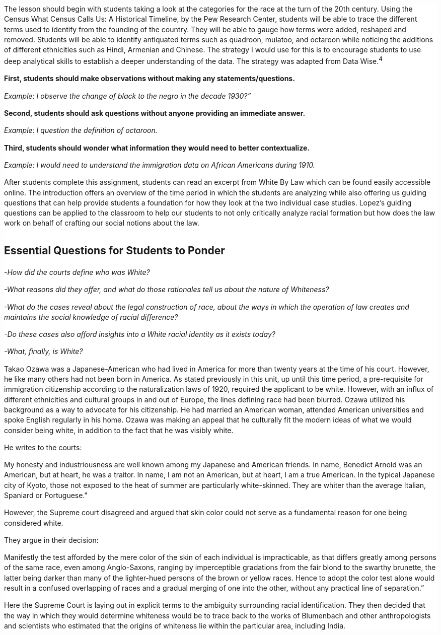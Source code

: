<p>The lesson should begin with students taking a look at the categories for the race at the turn of the 20th century. Using the Census What Census Calls Us: A Historical Timeline, by the Pew Research Center, students will be able to trace the different terms used to identify from the founding of the country. They will be able to gauge how terms were added, reshaped and removed. Students will be able to identify antiquated terms such as quadroon, mulatoo, and octaroon while noticing the additions of different ethnicities such as Hindi, Armenian and Chinese. The strategy I would use for this is to encourage students to use deep analytical skills to establish a deeper understanding of the data. The strategy was adapted from Data Wise.<sup>4</sup></p>
<p><strong>First, students should make observations without making any statements/questions.</strong></p>
<p><em>Example: I observe the change of black to the negro in the decade 1930?&rdquo;</em></p>
<p><strong>Second, students should ask questions without anyone providing an immediate answer.</strong></p>
<p><em>Example: I question the definition of octaroon.</em></p>
<p><strong>Third, students should wonder what information they would need to better contextualize.</strong></p>
<p><em>Example: I would need to understand the immigration data on African Americans during 1910.</em></p>
<p>After students complete this assignment, students can read an excerpt from White By Law which can be found easily accessible online. The introduction offers an overview of the time period in which the students are analyzing while also offering us guiding questions that can help provide students a foundation for how they look at the two individual case studies. Lopez&rsquo;s guiding questions can be applied to the classroom to help our students to not only critically analyze racial formation but how does the law work on behalf of crafting our social notions about the law.</p>
<h2>Essential Questions for Students to Ponder</h2>
<p>-<em>How did the courts define who was White?</em></p>
<p><em>-What reasons did they offer, and what do those rationales tell us about the nature of Whiteness?</em></p>
<p><em>-What do the cases reveal about the legal construction of race, about the ways in which the operation of law creates and maintains the social knowledge of racial difference?</em></p>
<p><em>-Do these cases also afford insights into a White racial identity as it exists today?</em></p>
<p><em>-What, finally, is White?</em></p>
<p>Takao Ozawa was a Japanese-American who had lived in America for more than twenty years at the time of his court. However, he like many others had not been born in America. As stated previously in this unit, up until this time period, a pre-requisite for immigration citizenship according to the naturalization laws of 1920, required the applicant to be white. However, with an influx of different ethnicities and cultural groups in and out of Europe, the lines defining race had been blurred. Ozawa utilized his background as a way to advocate for his citizenship. He had married an American woman, attended American universities and spoke English regularly in his home. Ozawa was making an appeal that he culturally fit the modern ideas of what we would consider being white, in addition to the fact that he was visibly white.</p>
<p>He writes to the courts:</p>
<p>My honesty and industriousness are well known among my Japanese and American friends. In name, Benedict Arnold was an American, but at heart, he was a traitor. In name, I am not an American, but at heart, I am a true American. In the typical Japanese city of Kyoto, those not exposed to the heat of summer are particularly white-skinned. They are whiter than the average Italian, Spaniard or Portuguese."</p>
<p>However, the Supreme court disagreed and argued that skin color could not serve as a fundamental reason for one being considered white.</p>
<p>They argue in their decision:</p>
<p>Manifestly the test afforded by the mere color of the skin of each individual is impracticable, as that differs greatly among persons of the same race, even among Anglo-Saxons, ranging by imperceptible gradations from the fair blond to the swarthy brunette, the latter being darker than many of the lighter-hued persons of the brown or yellow races. Hence to adopt the color test alone would result in a confused overlapping of races and a gradual merging of one into the other, without any practical line of separation.&rdquo;</p>
<p>Here the Supreme Court is laying out in explicit terms to the ambiguity surrounding racial identification. They then decided that the way in which they would determine whiteness would be to trace back to the works of Blumenbach and other anthropologists and scientists who estimated that the origins of whiteness lie within the particular area, including India.</p>
